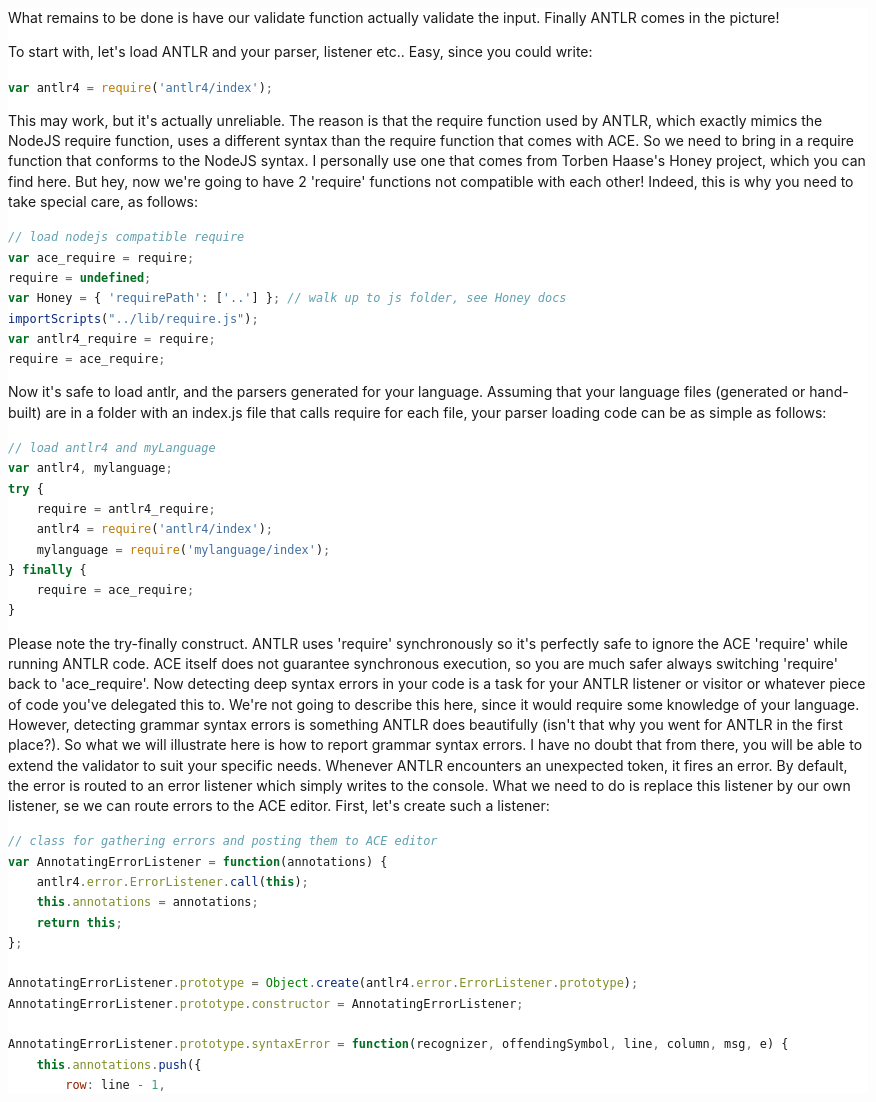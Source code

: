 What remains to be done is have our validate function actually validate the input. Finally ANTLR comes in the picture!

To start with, let's load ANTLR and your parser, listener etc.. Easy, since you could write:

```js
var antlr4 = require('antlr4/index');
```

This may work, but it's actually unreliable. The reason is that the require function used by ANTLR, which exactly mimics the NodeJS require function, uses a different syntax than the require function that comes with ACE. So we need to bring in a require function that conforms to the NodeJS syntax. I personally use one that comes from Torben Haase's Honey project, which you can find here. But hey, now we're going to have 2 'require' functions not compatible with each other! Indeed, this is why you need to take special care, as follows:

```js
// load nodejs compatible require
var ace_require = require;
require = undefined;
var Honey = { 'requirePath': ['..'] }; // walk up to js folder, see Honey docs
importScripts("../lib/require.js");
var antlr4_require = require;
require = ace_require;
```
Now it's safe to load antlr, and the parsers generated for your language. Assuming that your language files (generated or hand-built) are in a folder with an index.js file that calls require for each file, your parser loading code can be as simple as follows:
```js
// load antlr4 and myLanguage
var antlr4, mylanguage;
try {
    require = antlr4_require;
    antlr4 = require('antlr4/index');
    mylanguage = require('mylanguage/index');
} finally {
    require = ace_require;
}
```
Please note the try-finally construct. ANTLR uses 'require' synchronously so it's perfectly safe to ignore the ACE 'require' while running ANTLR code. ACE itself does not guarantee synchronous execution, so you are much safer always switching 'require' back to 'ace_require'.
Now detecting deep syntax errors in your code is a task for your ANTLR listener or visitor or whatever piece of code you've delegated this to. We're not going to describe this here, since it would require some knowledge of your language. However, detecting grammar syntax errors is something ANTLR does beautifully (isn't that why you went for ANTLR in the first place?). So what we will illustrate here is how to report grammar syntax errors. I have no doubt that from there, you will be able to extend the validator to suit your specific needs.
Whenever ANTLR encounters an unexpected token, it fires an error. By default, the error is routed to an error listener which simply writes to the console.
What we need to do is replace this listener by our own listener, se we can route errors to the ACE editor. First, let's create such a listener:
```js
// class for gathering errors and posting them to ACE editor
var AnnotatingErrorListener = function(annotations) {
    antlr4.error.ErrorListener.call(this);
    this.annotations = annotations;
    return this;
};

AnnotatingErrorListener.prototype = Object.create(antlr4.error.ErrorListener.prototype);
AnnotatingErrorListener.prototype.constructor = AnnotatingErrorListener;

AnnotatingErrorListener.prototype.syntaxError = function(recognizer, offendingSymbol, line, column, msg, e) {
    this.annotations.push({
        row: line - 1,
```